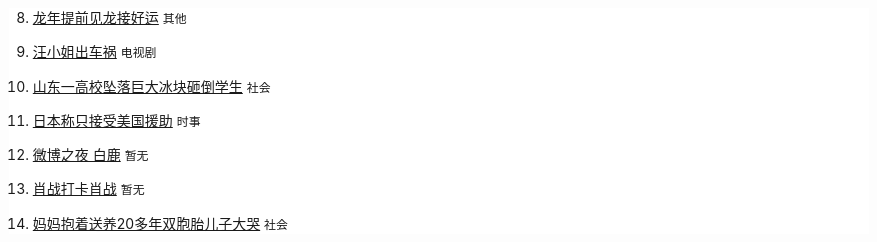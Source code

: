 8. [龙年提前见龙接好运](https://m.weibo.cn/search?containerid=100103type%3D1%26t%3D10%26q%3D%23%E9%BE%99%E5%B9%B4%E6%8F%90%E5%89%8D%E8%A7%81%E9%BE%99%E6%8E%A5%E5%A5%BD%E8%BF%90%23&stream_entry_id=31&isnewpage=1&extparam=seat%3D1%26stream_entry_id%3D31%26pos%3D6%26q%3D%2523%25E9%25BE%2599%25E5%25B9%25B4%25E6%258F%2590%25E5%2589%258D%25E8%25A7%2581%25E9%25BE%2599%25E6%258E%25A5%25E5%25A5%25BD%25E8%25BF%2590%2523%26band_rank%3D7%26c_type%3D31%26adid%3D218098%26is_ad_pos%3D1%26cate%3D5001%26dgr%3D0%26filter_type%3Drealtimehot%26lcate%3D5001%26topic_ad%3D1%26display_time%3D1704525410%26pre_seqid%3D170452541045601565291) `其他` 

9. [汪小姐出车祸](https://m.weibo.cn/search?containerid=100103type%3D1%26t%3D10%26q%3D%23%E6%B1%AA%E5%B0%8F%E5%A7%90%E5%87%BA%E8%BD%A6%E7%A5%B8%23&stream_entry_id=31&isnewpage=1&extparam=seat%3D1%26stream_entry_id%3D31%26pos%3D7%26q%3D%2523%25E6%25B1%25AA%25E5%25B0%258F%25E5%25A7%2590%25E5%2587%25BA%25E8%25BD%25A6%25E7%25A5%25B8%2523%26filter_type%3Drealtimehot%26c_type%3D31%26cate%3D5001%26dgr%3D0%26band_rank%3D7%26lcate%3D5001%26flag%3D2%26realpos%3D7%26display_time%3D1704525410%26pre_seqid%3D170452541045601565291) `电视剧` 

10. [山东一高校坠落巨大冰块砸倒学生](https://m.weibo.cn/search?containerid=100103type%3D1%26t%3D10%26q%3D%23%E5%B1%B1%E4%B8%9C%E4%B8%80%E9%AB%98%E6%A0%A1%E5%9D%A0%E8%90%BD%E5%B7%A8%E5%A4%A7%E5%86%B0%E5%9D%97%E7%A0%B8%E5%80%92%E5%AD%A6%E7%94%9F%23&stream_entry_id=31&isnewpage=1&extparam=seat%3D1%26stream_entry_id%3D31%26pos%3D8%26q%3D%2523%25E5%25B1%25B1%25E4%25B8%259C%25E4%25B8%2580%25E9%25AB%2598%25E6%25A0%25A1%25E5%259D%25A0%25E8%2590%25BD%25E5%25B7%25A8%25E5%25A4%25A7%25E5%2586%25B0%25E5%259D%2597%25E7%25A0%25B8%25E5%2580%2592%25E5%25AD%25A6%25E7%2594%259F%2523%26filter_type%3Drealtimehot%26c_type%3D31%26cate%3D5001%26dgr%3D0%26band_rank%3D8%26lcate%3D5001%26flag%3D1%26realpos%3D8%26display_time%3D1704525410%26pre_seqid%3D170452541045601565291) `社会` 

11. [日本称只接受美国援助](https://m.weibo.cn/search?containerid=100103type%3D1%26t%3D10%26q%3D%23%E6%97%A5%E6%9C%AC%E7%A7%B0%E5%8F%AA%E6%8E%A5%E5%8F%97%E7%BE%8E%E5%9B%BD%E6%8F%B4%E5%8A%A9%23&stream_entry_id=31&isnewpage=1&extparam=seat%3D1%26stream_entry_id%3D31%26pos%3D9%26q%3D%2523%25E6%2597%25A5%25E6%259C%25AC%25E7%25A7%25B0%25E5%258F%25AA%25E6%258E%25A5%25E5%258F%2597%25E7%25BE%258E%25E5%259B%25BD%25E6%258F%25B4%25E5%258A%25A9%2523%26filter_type%3Drealtimehot%26c_type%3D31%26cate%3D5001%26dgr%3D0%26band_rank%3D9%26lcate%3D5001%26flag%3D2%26realpos%3D9%26display_time%3D1704525410%26pre_seqid%3D170452541045601565291) `时事` 

12. [微博之夜 白鹿](https://m.weibo.cn/search?containerid=100103type%3D1%26t%3D10%26q%3D%E5%BE%AE%E5%8D%9A%E4%B9%8B%E5%A4%9C+%E7%99%BD%E9%B9%BF&stream_entry_id=31&isnewpage=1&extparam=seat%3D1%26stream_entry_id%3D31%26pos%3D10%26q%3D%25E5%25BE%25AE%25E5%258D%259A%25E4%25B9%258B%25E5%25A4%259C%2520%25E7%2599%25BD%25E9%25B9%25BF%26filter_type%3Drealtimehot%26c_type%3D31%26cate%3D5001%26dgr%3D0%26band_rank%3D10%26lcate%3D5001%26flag%3D0%26realpos%3D10%26display_time%3D1704525410%26pre_seqid%3D170452541045601565291) `暂无` 

13. [肖战打卡肖战](https://m.weibo.cn/search?containerid=100103type%3D1%26t%3D10%26q%3D%E8%82%96%E6%88%98%E6%89%93%E5%8D%A1%E8%82%96%E6%88%98&stream_entry_id=31&isnewpage=1&extparam=seat%3D1%26stream_entry_id%3D31%26pos%3D11%26q%3D%25E8%2582%2596%25E6%2588%2598%25E6%2589%2593%25E5%258D%25A1%25E8%2582%2596%25E6%2588%2598%26filter_type%3Drealtimehot%26c_type%3D31%26cate%3D5001%26dgr%3D0%26band_rank%3D11%26lcate%3D5001%26flag%3D2%26realpos%3D11%26display_time%3D1704525410%26pre_seqid%3D170452541045601565291) `暂无` 

14. [妈妈抱着送养20多年双胞胎儿子大哭](https://m.weibo.cn/search?containerid=100103type%3D1%26t%3D10%26q%3D%23%E5%A6%88%E5%A6%88%E6%8A%B1%E7%9D%80%E9%80%81%E5%85%BB20%E5%A4%9A%E5%B9%B4%E5%8F%8C%E8%83%9E%E8%83%8E%E5%84%BF%E5%AD%90%E5%A4%A7%E5%93%AD%23&stream_entry_id=31&isnewpage=1&extparam=seat%3D1%26stream_entry_id%3D31%26pos%3D12%26q%3D%2523%25E5%25A6%2588%25E5%25A6%2588%25E6%258A%25B1%25E7%259D%2580%25E9%2580%2581%25E5%2585%25BB20%25E5%25A4%259A%25E5%25B9%25B4%25E5%258F%258C%25E8%2583%259E%25E8%2583%258E%25E5%2584%25BF%25E5%25AD%2590%25E5%25A4%25A7%25E5%2593%25AD%2523%26filter_type%3Drealtimehot%26c_type%3D31%26cate%3D5001%26dgr%3D0%26band_rank%3D12%26lcate%3D5001%26flag%3D32768%26realpos%3D12%26display_time%3D1704525410%26pre_seqid%3D170452541045601565291) `社会` 
